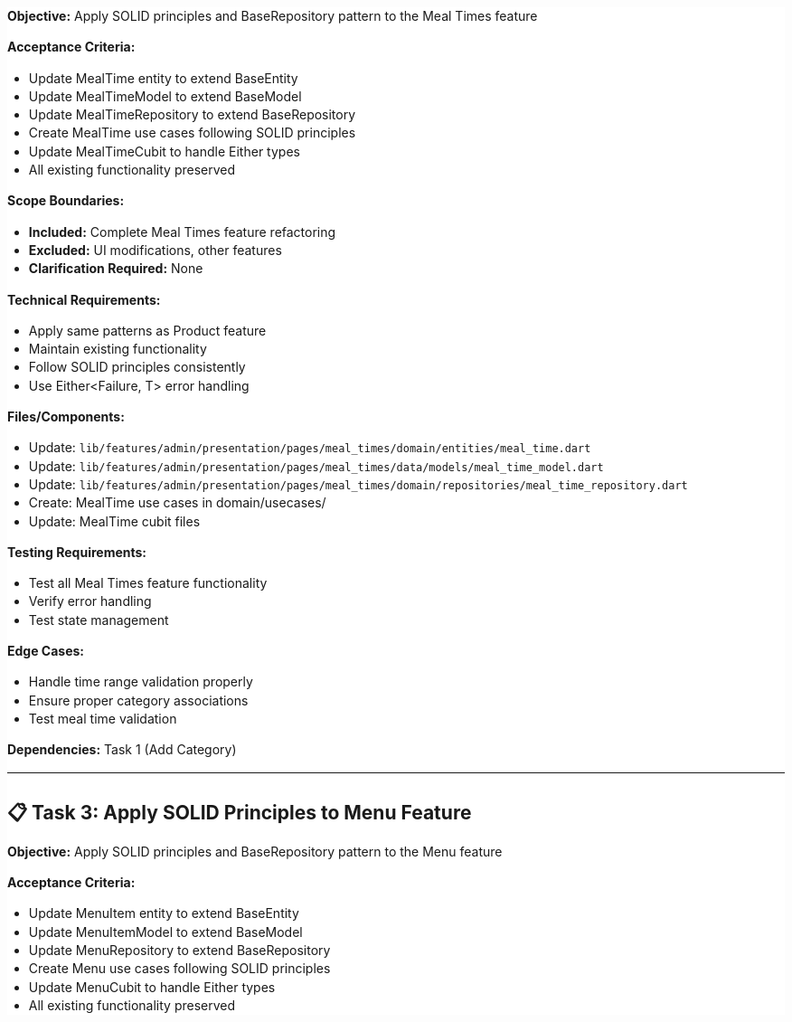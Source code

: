 **Objective:** Apply SOLID principles and BaseRepository pattern to the Meal Times feature

**Acceptance Criteria:**
- Update MealTime entity to extend BaseEntity
- Update MealTimeModel to extend BaseModel
- Update MealTimeRepository to extend BaseRepository
- Create MealTime use cases following SOLID principles
- Update MealTimeCubit to handle Either types
- All existing functionality preserved

**Scope Boundaries:**
- **Included:** Complete Meal Times feature refactoring
- **Excluded:** UI modifications, other features
- **Clarification Required:** None

**Technical Requirements:**
- Apply same patterns as Product feature
- Maintain existing functionality
- Follow SOLID principles consistently
- Use Either<Failure, T> error handling

**Files/Components:**
- Update: `lib/features/admin/presentation/pages/meal_times/domain/entities/meal_time.dart`
- Update: `lib/features/admin/presentation/pages/meal_times/data/models/meal_time_model.dart`
- Update: `lib/features/admin/presentation/pages/meal_times/domain/repositories/meal_time_repository.dart`
- Create: MealTime use cases in domain/usecases/
- Update: MealTime cubit files

**Testing Requirements:**
- Test all Meal Times feature functionality
- Verify error handling
- Test state management

**Edge Cases:**
- Handle time range validation properly
- Ensure proper category associations
- Test meal time validation

**Dependencies:** Task 1 (Add Category)

---

## 📋 **Task 3: Apply SOLID Principles to Menu Feature**

**Objective:** Apply SOLID principles and BaseRepository pattern to the Menu feature

**Acceptance Criteria:**
- Update MenuItem entity to extend BaseEntity
- Update MenuItemModel to extend BaseModel
- Update MenuRepository to extend BaseRepository
- Create Menu use cases following SOLID principles
- Update MenuCubit to handle Either types
- All existing functionality preserved
